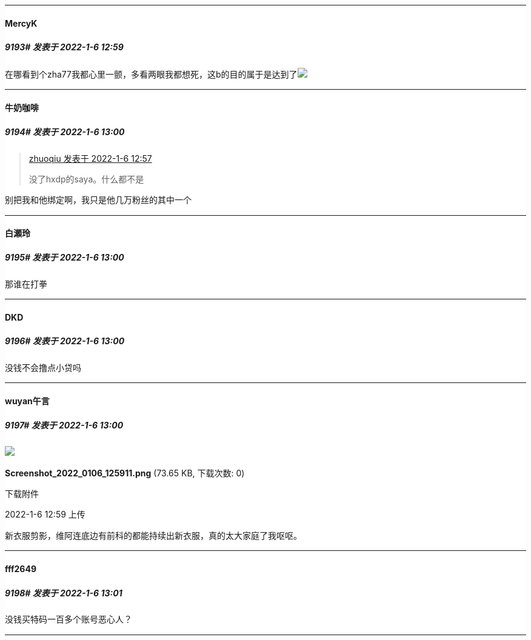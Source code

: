 *****

####  MercyK  
##### 9193#       发表于 2022-1-6 12:59

在哪看到个zha77我都心里一颤，多看两眼我都想死，这b的目的属于是达到了<img src="https://static.saraba1st.com/image/smiley/face2017/004.gif" referrerpolicy="no-referrer">

*****

####  牛奶咖啡  
##### 9194#       发表于 2022-1-6 13:00

<blockquote><a href="httphttps://bbs.saraba1st.com/2b/forum.php?mod=redirect&amp;goto=findpost&amp;pid=54185524&amp;ptid=2045222" target="_blank">zhuoqiu 发表于 2022-1-6 12:57</a>

没了hxdp的saya。什么都不是</blockquote>
别把我和他绑定啊，我只是他几万粉丝的其中一个

*****

####  白瀬玲  
##### 9195#       发表于 2022-1-6 13:00

那谁在打拳

*****

####  DKD  
##### 9196#       发表于 2022-1-6 13:00

没钱不会撸点小贷吗

*****

####  wuyan午言  
##### 9197#       发表于 2022-1-6 13:00

<img src="https://img.saraba1st.com/forum/202201/06/125926niqjg7eg2kqk7ngf.png" referrerpolicy="no-referrer">

<strong>Screenshot_2022_0106_125911.png</strong> (73.65 KB, 下载次数: 0)

下载附件

2022-1-6 12:59 上传

新衣服剪影，维阿连底边有前科的都能持续出新衣服，真的太大家庭了我呕呕。

*****

####  fff2649  
##### 9198#       发表于 2022-1-6 13:01

没钱买特码一百多个账号恶心人？

*****
